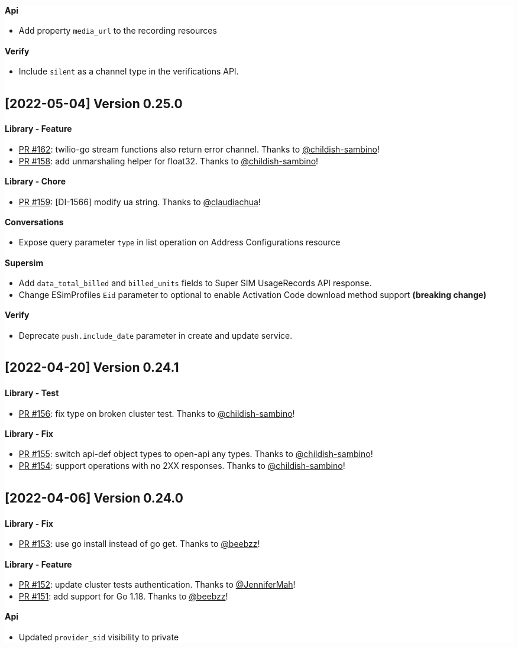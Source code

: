 **Api**
- Add property `media_url` to the recording resources

**Verify**
- Include `silent` as a channel type in the verifications API.


[2022-05-04] Version 0.25.0
---------------------------
**Library - Feature**
- [PR #162](https://github.com/twilio/twilio-go/pull/162): twilio-go stream functions also return error channel. Thanks to [@childish-sambino](https://github.com/childish-sambino)!
- [PR #158](https://github.com/twilio/twilio-go/pull/158): add unmarshaling helper for float32. Thanks to [@childish-sambino](https://github.com/childish-sambino)!

**Library - Chore**
- [PR #159](https://github.com/twilio/twilio-go/pull/159): [DI-1566] modify ua string. Thanks to [@claudiachua](https://github.com/claudiachua)!

**Conversations**
- Expose query parameter `type` in list operation on Address Configurations resource

**Supersim**
- Add `data_total_billed` and `billed_units` fields to Super SIM UsageRecords API response.
- Change ESimProfiles `Eid` parameter to optional to enable Activation Code download method support **(breaking change)**

**Verify**
- Deprecate `push.include_date` parameter in create and update service.


[2022-04-20] Version 0.24.1
---------------------------
**Library - Test**
- [PR #156](https://github.com/twilio/twilio-go/pull/156): fix type on broken cluster test. Thanks to [@childish-sambino](https://github.com/childish-sambino)!

**Library - Fix**
- [PR #155](https://github.com/twilio/twilio-go/pull/155): switch api-def object types to open-api any types. Thanks to [@childish-sambino](https://github.com/childish-sambino)!
- [PR #154](https://github.com/twilio/twilio-go/pull/154): support operations with no 2XX responses. Thanks to [@childish-sambino](https://github.com/childish-sambino)!


[2022-04-06] Version 0.24.0
---------------------------
**Library - Fix**
- [PR #153](https://github.com/twilio/twilio-go/pull/153): use go install instead of go get. Thanks to [@beebzz](https://github.com/beebzz)!

**Library - Feature**
- [PR #152](https://github.com/twilio/twilio-go/pull/152): update cluster tests authentication. Thanks to [@JenniferMah](https://github.com/JenniferMah)!
- [PR #151](https://github.com/twilio/twilio-go/pull/151): add support for Go 1.18. Thanks to [@beebzz](https://github.com/beebzz)!

**Api**
- Updated `provider_sid` visibility to private
